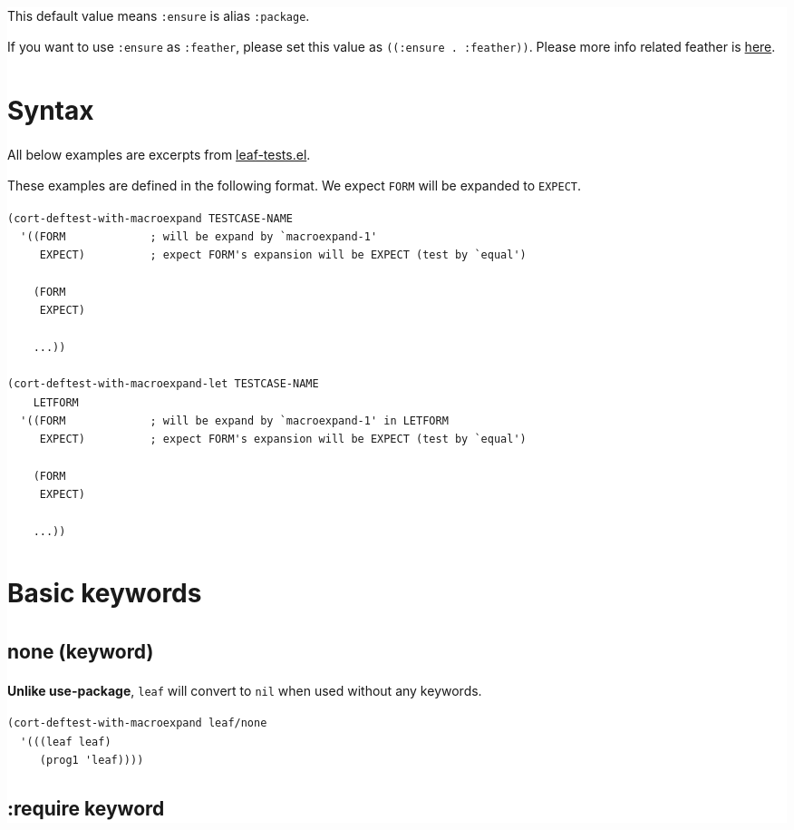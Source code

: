 This default value means `:ensure` is alias `:package`.

If you want to use `:ensure` as `:feather`, please set this value as `((:ensure . :feather))`. Please more info related feather is [here](https://github.com/conao3/feather.el).



# Syntax

All below examples are excerpts from [leaf-tests.el](https://github.com/conao3/leaf.el/blob/master/leaf-tests.el).

These examples are defined in the following format. We expect `FORM` will be expanded to `EXPECT`.

```emacs-lisp
(cort-deftest-with-macroexpand TESTCASE-NAME
  '((FORM             ; will be expand by `macroexpand-1'
     EXPECT)          ; expect FORM's expansion will be EXPECT (test by `equal')

    (FORM
     EXPECT)

    ...))

(cort-deftest-with-macroexpand-let TESTCASE-NAME
    LETFORM
  '((FORM             ; will be expand by `macroexpand-1' in LETFORM
     EXPECT)          ; expect FORM's expansion will be EXPECT (test by `equal')

    (FORM
     EXPECT)

    ...))
```



# Basic keywords



## none (keyword)

**Unlike use-package**, `leaf` will convert to `nil` when used without any keywords.

```emacs-lisp
(cort-deftest-with-macroexpand leaf/none
  '(((leaf leaf)
     (prog1 'leaf))))
```



## :require keyword
